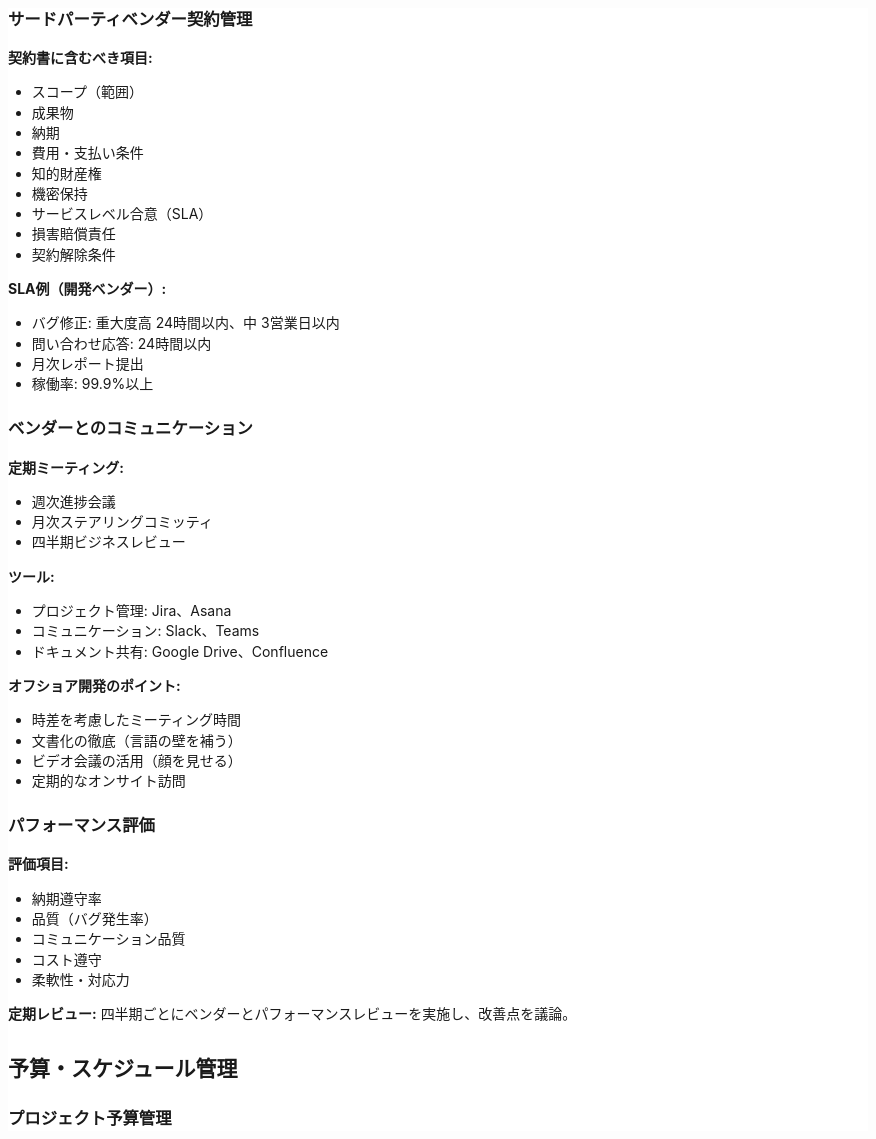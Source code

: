 ### サードパーティベンダー契約管理

**契約書に含むべき項目:**
- スコープ（範囲）
- 成果物
- 納期
- 費用・支払い条件
- 知的財産権
- 機密保持
- サービスレベル合意（SLA）
- 損害賠償責任
- 契約解除条件

**SLA例（開発ベンダー）:**
- バグ修正: 重大度高 24時間以内、中 3営業日以内
- 問い合わせ応答: 24時間以内
- 月次レポート提出
- 稼働率: 99.9%以上

### ベンダーとのコミュニケーション

**定期ミーティング:**
- 週次進捗会議
- 月次ステアリングコミッティ
- 四半期ビジネスレビュー

**ツール:**
- プロジェクト管理: Jira、Asana
- コミュニケーション: Slack、Teams
- ドキュメント共有: Google Drive、Confluence

**オフショア開発のポイント:**
- 時差を考慮したミーティング時間
- 文書化の徹底（言語の壁を補う）
- ビデオ会議の活用（顔を見せる）
- 定期的なオンサイト訪問

### パフォーマンス評価

**評価項目:**
- 納期遵守率
- 品質（バグ発生率）
- コミュニケーション品質
- コスト遵守
- 柔軟性・対応力

**定期レビュー:**
四半期ごとにベンダーとパフォーマンスレビューを実施し、改善点を議論。

## 予算・スケジュール管理

### プロジェクト予算管理
